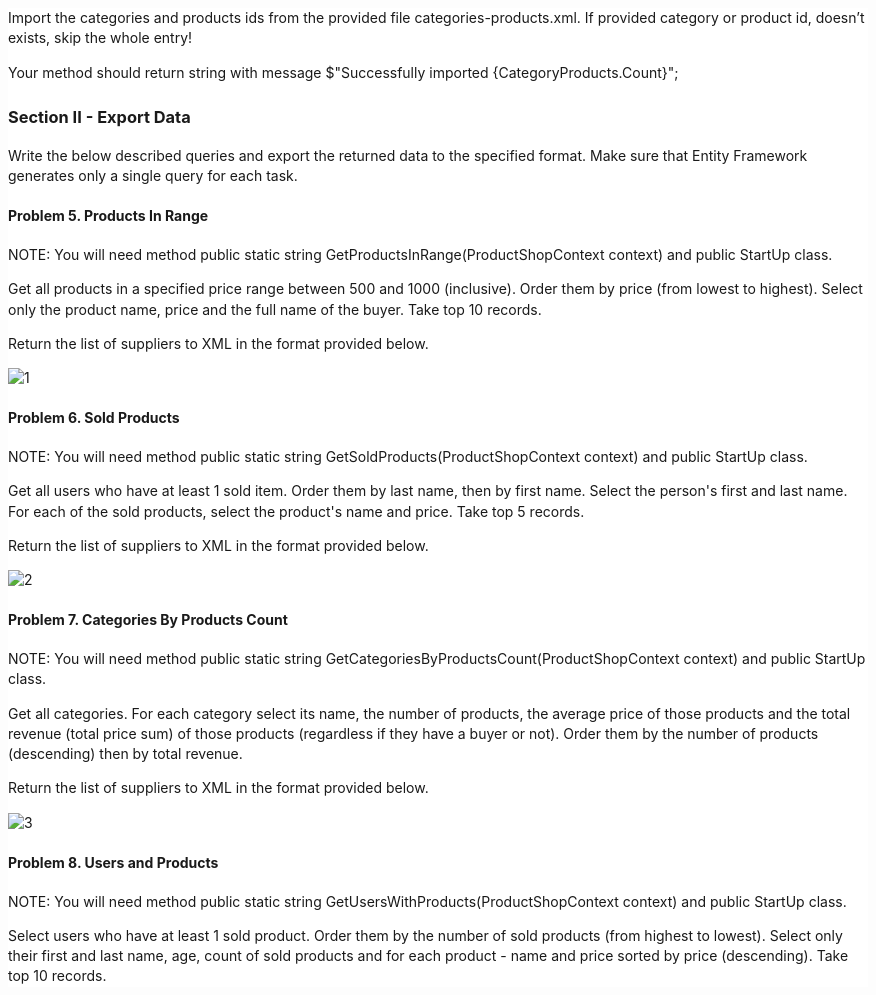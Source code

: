 Import the categories and products ids from the provided file categories-products.xml. If provided category or product id, doesn’t exists, skip the whole entry!

Your method should return string with message $"Successfully imported {CategoryProducts.Count}";

### Section II - Export Data

Write the below described queries and export the returned data to the specified format. Make sure that Entity Framework generates only a single query for each task.

#### Problem 5. Products In Range

NOTE: You will need method public static string GetProductsInRange(ProductShopContext context) and public StartUp class. 

Get all products in a specified price range between 500 and 1000 (inclusive). Order them by price (from lowest to highest). Select only the product name, price and the full name of the buyer. Take top 10 records.

Return the list of suppliers to XML in the format provided below.

![1](https://user-images.githubusercontent.com/82647282/183115354-393296cb-0704-4064-b635-04b709061117.png)

#### Problem 6. Sold Products

NOTE: You will need method public static string GetSoldProducts(ProductShopContext context) and public StartUp class. 

Get all users who have at least 1 sold item. Order them by last name, then by first name. Select the person's first and last name. For each of the sold products, select the product's name and price. Take top 5 records. 

Return the list of suppliers to XML in the format provided below.

![2](https://user-images.githubusercontent.com/82647282/183115485-bedebd14-5585-4578-a5cf-0a58e3009107.png)

#### Problem 7. Categories By Products Count

NOTE: You will need method public static string GetCategoriesByProductsCount(ProductShopContext context) and public StartUp class. 

Get all categories. For each category select its name, the number of products, the average price of those products and the total revenue (total price sum) of those products (regardless if they have a buyer or not). Order them by the number of products (descending) then by total revenue.

Return the list of suppliers to XML in the format provided below.

![3](https://user-images.githubusercontent.com/82647282/183115590-d02733f2-212a-46e6-bef5-4e15ca93d424.png)

#### Problem 8. Users and Products

NOTE: You will need method public static string GetUsersWithProducts(ProductShopContext context) and public StartUp class. 

Select users who have at least 1 sold product. Order them by the number of sold products (from highest to lowest). Select only their first and last name, age, count of sold products and for each product - name and price sorted by price (descending). Take top 10 records.
